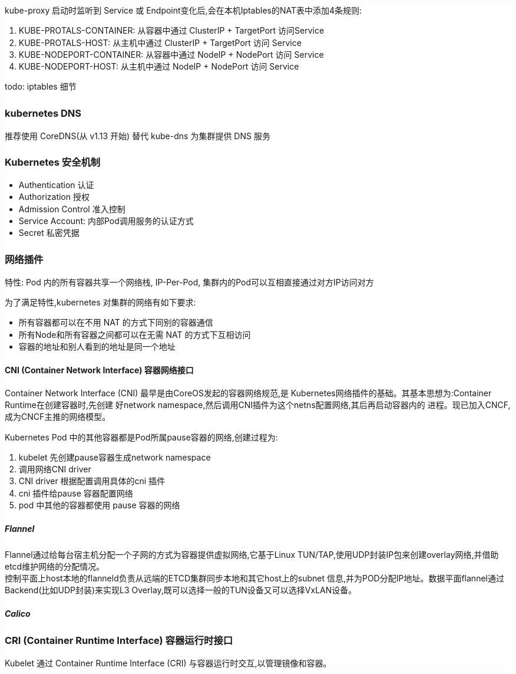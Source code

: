 kube-proxy 启动时监听到 Service 或 Endpoint变化后,会在本机Iptables的NAT表中添加4条规则:  
1. KUBE-PROTALS-CONTAINER: 从容器中通过 ClusterIP + TargetPort 访问Service  
2. KUBE-PROTALS-HOST: 从主机中通过 ClusterIP + TargetPort 访问 Service  
3. KUBE-NODEPORT-CONTAINER: 从容器中通过 NodeIP + NodePort 访问 Service  
4. KUBE-NODEPORT-HOST: 从主机中通过 NodeIP + NodePort 访问 Service

todo: iptables 细节  

### kubernetes DNS  
推荐使用 CoreDNS(从 v1.13 开始) 替代 kube-dns 为集群提供 DNS 服务
  

### Kubernetes 安全机制  
- Authentication 认证
- Authorization 授权
- Admission Control 准入控制
- Service Account: 内部Pod调用服务的认证方式
- Secret 私密凭据

### 网络插件
  
特性: Pod 内的所有容器共享一个网络栈, IP-Per-Pod, 集群内的Pod可以互相直接通过对方IP访问对方  

为了满足特性,kubernetes 对集群的网络有如下要求:  
- 所有容器都可以在不用 NAT 的方式下同别的容器通信  
- 所有Node和所有容器之间都可以在无需 NAT 的方式下互相访问
- 容器的地址和别人看到的地址是同一个地址  

#### CNI (Container Network Interface) 容器网络接口
Container Network Interface (CNI) 最早是由CoreOS发起的容器网络规范,是
Kubernetes网络插件的基础。其基本思想为:Container Runtime在创建容器时,先创建
好network namespace,然后调用CNI插件为这个netns配置网络,其后再启动容器内的
进程。现已加入CNCF,成为CNCF主推的网络模型。  

Kubernetes Pod 中的其他容器都是Pod所属pause容器的网络,创建过程为:
1. kubelet 先创建pause容器生成network namespace
2. 调用网络CNI driver
3. CNI driver 根据配置调用具体的cni 插件
4. cni 插件给pause 容器配置网络
5. pod 中其他的容器都使用 pause 容器的网络

##### Flannel
Flannel通过给每台宿主机分配一个子网的方式为容器提供虚拟网络,它基于Linux
TUN/TAP,使用UDP封装IP包来创建overlay网络,并借助etcd维护网络的分配情况。  
控制平面上host本地的flanneld负责从远端的ETCD集群同步本地和其它host上的subnet
信息,并为POD分配IP地址。数据平面flannel通过Backend(比如UDP封装)来实现L3
Overlay,既可以选择一般的TUN设备又可以选择VxLAN设备。  

##### Calico

### CRI (Container Runtime Interface) 容器运行时接口
Kubelet 通过 Container Runtime Interface (CRI) 与容器运行时交互,以管理镜像和容器。  
